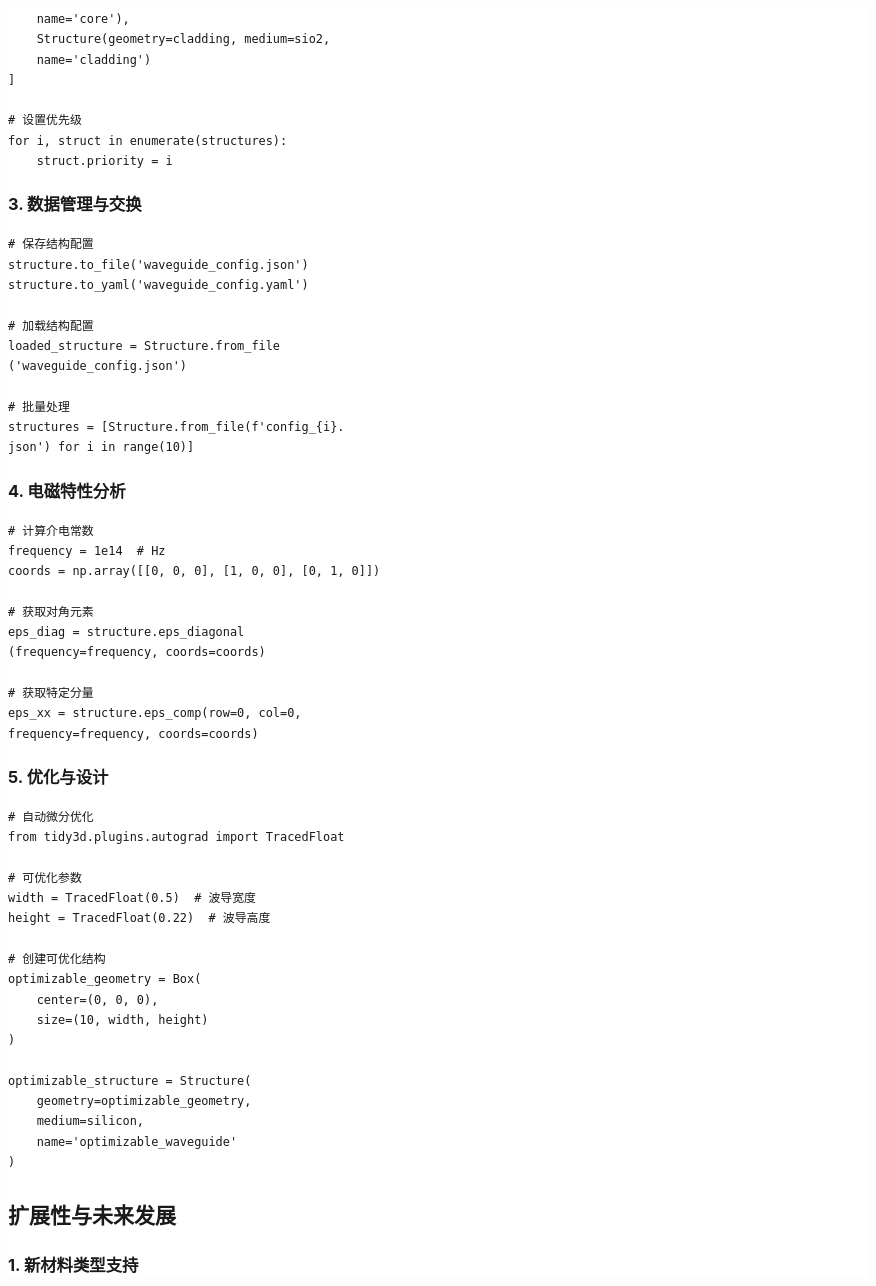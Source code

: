 ```
    name='core'),
    Structure(geometry=cladding, medium=sio2, 
    name='cladding')
]

# 设置优先级
for i, struct in enumerate(structures):
    struct.priority = i
```
### 3. 数据管理与交换
```
# 保存结构配置
structure.to_file('waveguide_config.json')
structure.to_yaml('waveguide_config.yaml')

# 加载结构配置
loaded_structure = Structure.from_file
('waveguide_config.json')

# 批量处理
structures = [Structure.from_file(f'config_{i}.
json') for i in range(10)]
```
### 4. 电磁特性分析
```
# 计算介电常数
frequency = 1e14  # Hz
coords = np.array([[0, 0, 0], [1, 0, 0], [0, 1, 0]])

# 获取对角元素
eps_diag = structure.eps_diagonal
(frequency=frequency, coords=coords)

# 获取特定分量
eps_xx = structure.eps_comp(row=0, col=0, 
frequency=frequency, coords=coords)
```
### 5. 优化与设计
```
# 自动微分优化
from tidy3d.plugins.autograd import TracedFloat

# 可优化参数
width = TracedFloat(0.5)  # 波导宽度
height = TracedFloat(0.22)  # 波导高度

# 创建可优化结构
optimizable_geometry = Box(
    center=(0, 0, 0), 
    size=(10, width, height)
)

optimizable_structure = Structure(
    geometry=optimizable_geometry,
    medium=silicon,
    name='optimizable_waveguide'
)
```
## 扩展性与未来发展
### 1. 新材料类型支持